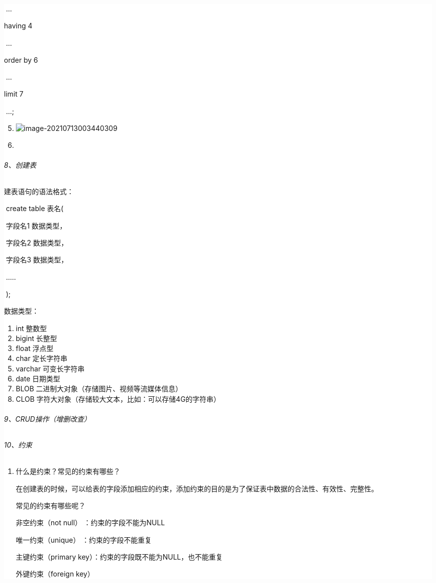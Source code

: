    ​		...

   having				 4

   ​		...

   order  by			  6

   ​		...

   limit					  7

   ​		...;

5. ![image-20210713003440309](C:\Users\17143\AppData\Roaming\Typora\typora-user-images\image-20210713003440309.png)

6. 

###### 8、创建表

建表语句的语法格式：

​				create  table  表名(

​						字段名1   数据类型，

​						字段名2   数据类型，

​						字段名3   数据类型，

​						.....

​					);

数据类型：

1. int             整数型  
2. bigint        长整型
3. float           浮点型
4. char            定长字符串
5. varchar       可变长字符串
6. date             日期类型
7. BLOB            二进制大对象（存储图片、视频等流媒体信息）
8. CLOB            字符大对象（存储较大文本，比如：可以存储4G的字符串）

###### 9、CRUD操作（增删改查）

###### 10、约束

1. 什么是约束？常见的约束有哪些？

   在创建表的时候，可以给表的字段添加相应的约束，添加约束的目的是为了保证表中数据的合法性、有效性、完整性。

   常见的约束有哪些呢？

   非空约束（not  null） ：约束的字段不能为NULL

   唯一约束（unique） ：约束的字段不能重复

   主键约束（primary  key）：约束的字段既不能为NULL，也不能重复

   外键约束（foreign  key）
